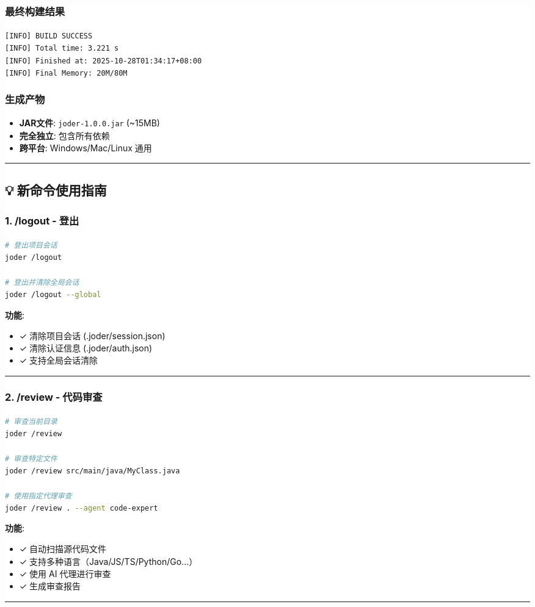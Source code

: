 ### 最终构建结果

```bash
[INFO] BUILD SUCCESS
[INFO] Total time: 3.221 s
[INFO] Finished at: 2025-10-28T01:34:17+08:00
[INFO] Final Memory: 20M/80M
```

### 生成产物

- **JAR文件**: `joder-1.0.0.jar` (~15MB)
- **完全独立**: 包含所有依赖
- **跨平台**: Windows/Mac/Linux 通用

---

## 💡 新命令使用指南

### 1. /logout - 登出

```bash
# 登出项目会话
joder /logout

# 登出并清除全局会话
joder /logout --global
```

**功能**:
- ✓ 清除项目会话 (.joder/session.json)
- ✓ 清除认证信息 (.joder/auth.json)
- ✓ 支持全局会话清除

---

### 2. /review - 代码审查

```bash
# 审查当前目录
joder /review

# 审查特定文件
joder /review src/main/java/MyClass.java

# 使用指定代理审查
joder /review . --agent code-expert
```

**功能**:
- ✓ 自动扫描源代码文件
- ✓ 支持多种语言（Java/JS/TS/Python/Go...）
- ✓ 使用 AI 代理进行审查
- ✓ 生成审查报告

---